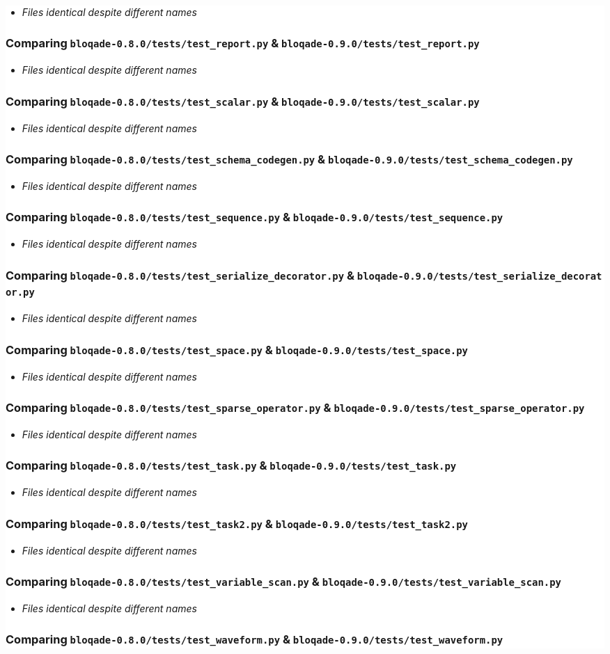  * *Files identical despite different names*

### Comparing `bloqade-0.8.0/tests/test_report.py` & `bloqade-0.9.0/tests/test_report.py`

 * *Files identical despite different names*

### Comparing `bloqade-0.8.0/tests/test_scalar.py` & `bloqade-0.9.0/tests/test_scalar.py`

 * *Files identical despite different names*

### Comparing `bloqade-0.8.0/tests/test_schema_codegen.py` & `bloqade-0.9.0/tests/test_schema_codegen.py`

 * *Files identical despite different names*

### Comparing `bloqade-0.8.0/tests/test_sequence.py` & `bloqade-0.9.0/tests/test_sequence.py`

 * *Files identical despite different names*

### Comparing `bloqade-0.8.0/tests/test_serialize_decorator.py` & `bloqade-0.9.0/tests/test_serialize_decorator.py`

 * *Files identical despite different names*

### Comparing `bloqade-0.8.0/tests/test_space.py` & `bloqade-0.9.0/tests/test_space.py`

 * *Files identical despite different names*

### Comparing `bloqade-0.8.0/tests/test_sparse_operator.py` & `bloqade-0.9.0/tests/test_sparse_operator.py`

 * *Files identical despite different names*

### Comparing `bloqade-0.8.0/tests/test_task.py` & `bloqade-0.9.0/tests/test_task.py`

 * *Files identical despite different names*

### Comparing `bloqade-0.8.0/tests/test_task2.py` & `bloqade-0.9.0/tests/test_task2.py`

 * *Files identical despite different names*

### Comparing `bloqade-0.8.0/tests/test_variable_scan.py` & `bloqade-0.9.0/tests/test_variable_scan.py`

 * *Files identical despite different names*

### Comparing `bloqade-0.8.0/tests/test_waveform.py` & `bloqade-0.9.0/tests/test_waveform.py`
